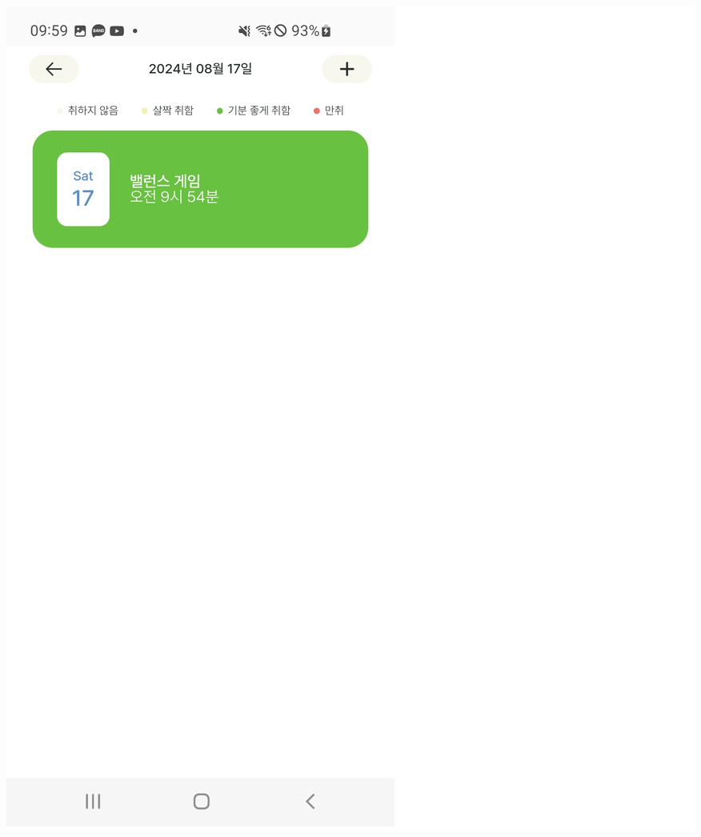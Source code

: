 ![Screenshot_20240817_095922.jpg](%E1%84%91%E1%85%A9%E1%84%90%E1%85%B5%E1%86%BC%20%E1%84%86%E1%85%A2%E1%84%82%E1%85%B2%E1%84%8B%E1%85%A5%E1%86%AF%20a7bb50ead2de4d36b773437db35e8261/Screenshot_20240817_095922.jpg)
